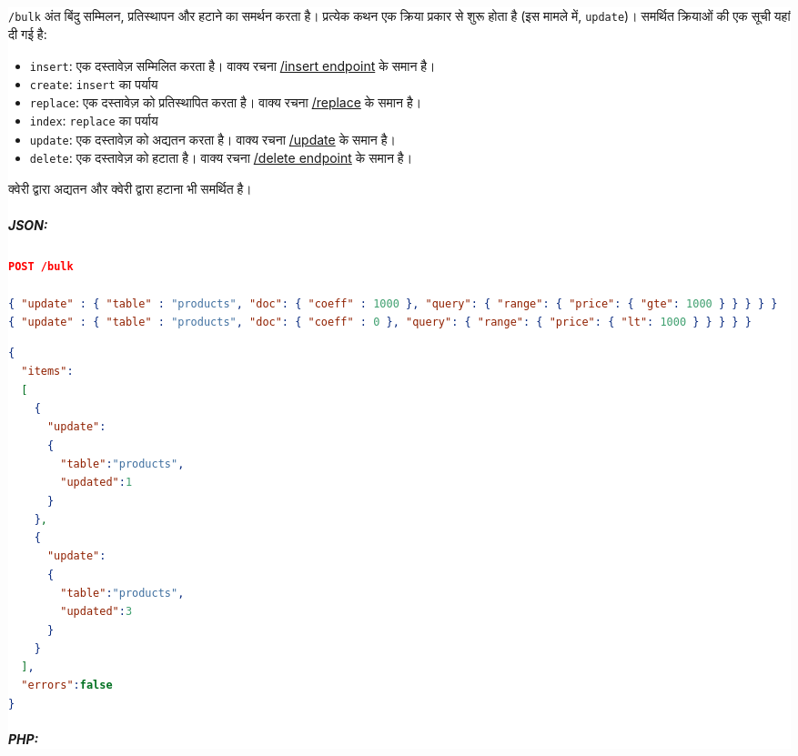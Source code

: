 ```json
```



`/bulk` अंत बिंदु सम्मिलन, प्रतिस्थापन और हटाने का समर्थन करता है। प्रत्येक कथन एक क्रिया प्रकार से शुरू होता है (इस मामले में, `update`)। समर्थित क्रियाओं की एक सूची यहां दी गई है:

* `insert`: एक दस्तावेज़ सम्मिलित करता है। वाक्य रचना [/insert endpoint](../../Quick_start_guide.md#Add-documents) के समान है।
* `create`: `insert` का पर्याय
* `replace`: एक दस्तावेज़ को प्रतिस्थापित करता है। वाक्य रचना [/replace](../../Data_creation_and_modification/Updating_documents/REPLACE.md) के समान है।
* `index`: `replace` का पर्याय
* `update`: एक दस्तावेज़ को अद्यतन करता है। वाक्य रचना [/update](../../Data_creation_and_modification/Updating_documents/UPDATE.md#Updates-via-HTTP-JSON) के समान है।
* `delete`: एक दस्तावेज़ को हटाता है। वाक्य रचना [/delete endpoint](../../Data_creation_and_modification/Deleting_documents.md) के समान है।

क्वेरी द्वारा अद्यतन और क्वेरी द्वारा हटाना भी समर्थित है।




##### JSON:



```json
POST /bulk

{ "update" : { "table" : "products", "doc": { "coeff" : 1000 }, "query": { "range": { "price": { "gte": 1000 } } } } }
{ "update" : { "table" : "products", "doc": { "coeff" : 0 }, "query": { "range": { "price": { "lt": 1000 } } } } }
```



```json
{
  "items":
  [
    {
      "update":
      {
        "table":"products",
        "updated":1
      }
    },
    {
      "update":
      {
        "table":"products",
        "updated":3
      }
    }
  ],
  "errors":false
}
```

##### PHP:

